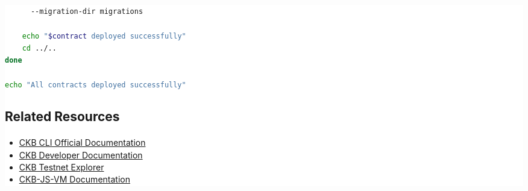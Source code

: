 ```bash
      --migration-dir migrations
    
    echo "$contract deployed successfully"
    cd ../..
done

echo "All contracts deployed successfully"
```

## Related Resources

- [CKB CLI Official Documentation](https://github.com/nervosnetwork/ckb-cli)
- [CKB Developer Documentation](https://docs.nervos.org/)
- [CKB Testnet Explorer](https://pudge.explorer.nervos.org/)
- [CKB-JS-VM Documentation](https://github.com/nervosnetwork/ckb-js-vm)